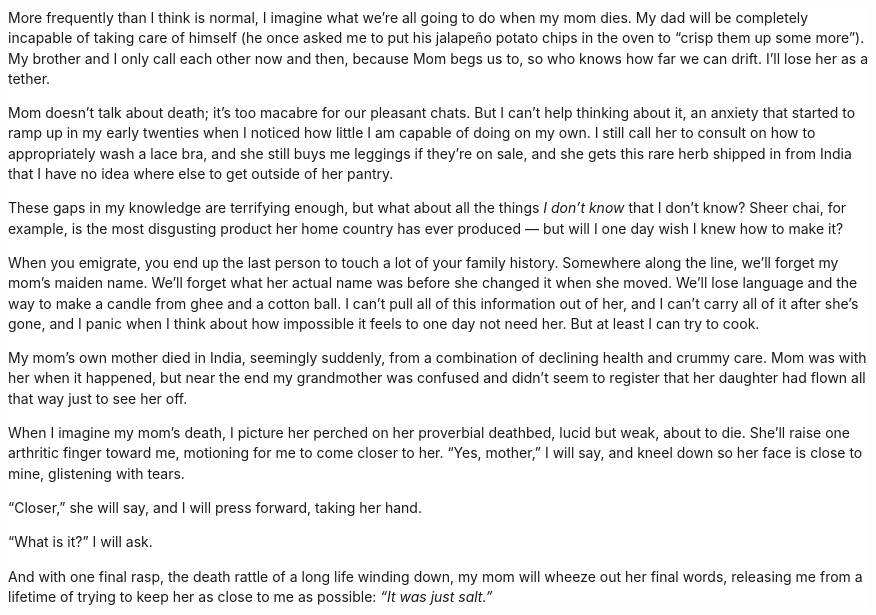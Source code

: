 More frequently than I think is normal, I imagine what we’re all going to do when my mom dies. My dad will be completely incapable of taking care of himself (he once asked me to put his jalapeño potato chips in the oven to “crisp them up some more”). My brother and I only call each other now and then, because Mom begs us to, so who knows how far we can drift. I’ll lose her as a tether.

Mom doesn’t talk about death; it’s too macabre for our pleasant chats. But I can’t help thinking about it, an anxiety that started to ramp up in my early twenties when I noticed how little I am capable of doing on my own. I still call her to consult on how to appropriately wash a lace bra, and she still buys me leggings if they’re on sale, and she gets this rare herb shipped in from India that I have no idea where else to get outside of her pantry.

These gaps in my knowledge are terrifying enough, but what about all the things _I don’t know_ that I don’t know? Sheer chai, for example, is the most disgusting product her home country has ever produced — but will I one day wish I knew how to make it?

When you emigrate, you end up the last person to touch a lot of your family history. Somewhere along the line, we’ll forget my mom’s maiden name. We’ll forget what her actual name was before she changed it when she moved. We’ll lose language and the way to make a candle from ghee and a cotton ball. I can’t pull all of this information out of her, and I can’t carry all of it after she’s gone, and I panic when I think about how impossible it feels to one day not need her. But at least I can try to cook.

My mom’s own mother died in India, seemingly suddenly, from a combination of declining health and crummy care. Mom was with her when it happened, but near the end my grandmother was confused and didn’t seem to register that her daughter had flown all that way just to see her off.

When I imagine my mom’s death, I picture her perched on her proverbial deathbed, lucid but weak, about to die. She’ll raise one arthritic finger toward me, motioning for me to come closer to her. “Yes, mother,” I will say, and kneel down so her face is close to mine, glistening with tears.

“Closer,” she will say, and I will press forward, taking her hand.

“What is it?” I will ask.

And with one final rasp, the death rattle of a long life winding down, my mom will wheeze out her final words, releasing me from a lifetime of trying to keep her as close to me as possible: _“It was just salt.”_ 
